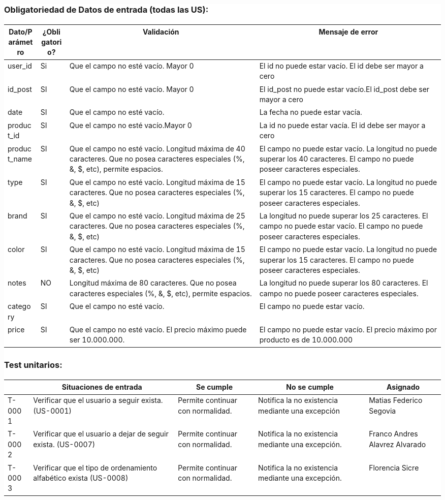 
### Obligatoriedad de Datos de entrada (todas las US):

| Dato/Parámetro | ¿Obligatorio? | Validación                                                                                                                         | Mensaje de error                                                                                                               |
|----------------|---------------|------------------------------------------------------------------------------------------------------------------------------------|--------------------------------------------------------------------------------------------------------------------------------|
| user_id        | Si            | Que el campo no esté vacío. Mayor 0                                                                                                | El id no puede estar vacío. El id debe ser mayor a cero                                                                        |
| id_post        | SI            | Que el campo no esté vacío. Mayor 0                                                                                                | El id_post no puede estar vacío.El id_post debe ser mayor a cero                                                               |
| date           | SI            | Que el campo no esté vacío.                                                                                                        | La fecha no puede estar vacía.                                                                                                 |
| product_id     | SI            | Que el campo no esté vacío.Mayor 0                                                                                                 | La id no puede estar vacía. El id debe ser mayor a cero                                                                        |
| product_name   | SI            | Que el campo no esté vacío. Longitud máxima de 40 caracteres. Que no posea caracteres especiales (%, &, $, etc), permite espacios. | El campo no puede estar vacío. La longitud no puede superar los 40 caracteres. El campo no puede poseer caracteres especiales. |
| type           | SI            | Que el campo no esté vacío. Longitud máxima de 15 caracteres. Que no posea caracteres especiales (%, &, $, etc)                    | El campo no puede estar vacío. La longitud no puede superar los 15 caracteres. El campo no puede poseer caracteres especiales. |
| brand          | SI            | Que el campo no esté vacío. Longitud máxima de 25 caracteres. Que no posea caracteres especiales (%, &, $, etc)                    | La longitud no puede superar los 25 caracteres. El campo no puede estar vacío. El campo no puede poseer caracteres especiales. |
| color          | SI            | Que el campo no esté vacío. Longitud máxima de 15 caracteres. Que no posea caracteres especiales (%, &, $, etc)                    | El campo no puede estar vacío. La longitud no puede superar los 15 caracteres. El campo no puede poseer caracteres especiales. |
| notes          | NO            | Longitud máxima de 80 caracteres. Que no posea caracteres especiales (%, &, $, etc), permite espacios.                             | La longitud no puede superar los 80 caracteres. El campo no puede poseer caracteres especiales.                                |
| category       | SI            | Que el campo no esté vacío.                                                                                                        | El campo no puede estar vacío.                                                                                                 |
| price          | SI            | Que el campo no esté vacío. El precio máximo puede ser 10.000.000.                                                                 | El campo no puede estar vacío. El precio máximo por producto es de 10.000.000                                                  |

### Test unitarios:
|        | Situaciones de entrada                                                                                                                                               | Se cumple                                                                                                                                          | No se cumple                                      | Asignado        |
|--------|----------------------------------------------------------------------------------------------------------------------------------------------------------------------|----------------------------------------------------------------------------------------------------------------------------------------------------|---------------------------------------------------|-----------------|
| T-0001 | Verificar que el usuario a seguir exista. (US-0001)                                                                                                                  | Permite continuar con normalidad.                                                                                                                  | Notifica la no existencia mediante una excepción  | Matias Federico Segovia |
| T-0002 | Verificar que el usuario a dejar de seguir exista. (US-0007)                                                                                                         | Permite continuar con normalidad.                                                                                                                  | Notifica la no existencia mediante una excepción. | Franco Andres Alavrez Alvarado |
| T-0003 | Verificar que el tipo de ordenamiento alfabético exista (US-0008)                                                                                                    | Permite continuar con normalidad.                                                                                                                  | Notifica la no existencia mediante una excepción. | Florencia Sicre |